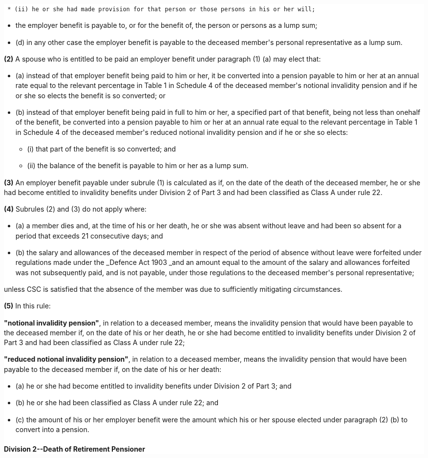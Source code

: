      * (ii) he or she had made provision for that person or those persons in his or her will;

  * the employer benefit is payable to, or for the benefit of, the person or persons as a lump sum;

  * (d) in any other case the employer benefit is payable to the deceased member's personal representative as a lump sum.

**(2)**	A spouse who is entitled to be paid an employer benefit under paragraph (1) (a) may elect that:

  * (a) instead of that employer benefit being paid to him or her, it be converted into a pension payable to him or her at an annual rate equal to the relevant percentage in Table 1 in Schedule 4 of the deceased member's notional invalidity pension and if he or she so elects the benefit is so converted; or

  * (b) instead of that employer benefit being paid in full to him or her, a specified part of that benefit, being not less than onehalf of the benefit, be converted into a pension payable to him or her at an annual rate equal to the relevant percentage in Table 1 in Schedule 4 of the deceased member's reduced notional invalidity pension and if he or she so elects:

     * (i) that part of the benefit is so converted; and

     * (ii) the balance of the benefit is payable to him or her as a lump sum.

**(3)**	An employer benefit payable under subrule (1) is calculated as if, on the date of the death of the deceased member, he or she had become entitled to invalidity benefits under Division 2 of Part 3 and had been classified as Class A under rule 22.

**(4)**	Subrules (2) and (3) do not apply where:

  * (a) a member dies and, at the time of his or her death, he or she was absent without leave and had been so absent for a period that exceeds 21 consecutive days; and

  * (b) the salary and allowances of the deceased member in respect of the period of absence without leave were forfeited under regulations made under the _Defence Act 1903 _and an amount equal to the amount of the salary and allowances forfeited was not subsequently paid, and is not payable, under those regulations to the deceased member's personal representative;

unless CSC is satisfied that the absence of the member was due to sufficiently mitigating circumstances.

**(5)**	In this rule:

**"notional invalidity pension"**, in relation to a deceased member, means the invalidity pension that would have been payable to the deceased member if, on the date of his or her death, he or she had become entitled to invalidity benefits under Division 2 of Part 3 and had been classified as Class A under rule 22;

**"reduced notional invalidity pension"**, in relation to a deceased member, means the invalidity pension that would have been payable to the deceased member if, on the date of his or her death:

  * (a) he or she had become entitled to invalidity benefits under Division 2 of Part 3; and

  * (b) he or she had been classified as Class A under rule 22; and

  * (c) the amount of his or her employer benefit were the amount which his or her spouse elected under paragraph (2) (b) to convert into a pension.

#### Division 2--Death of Retirement Pensioner
